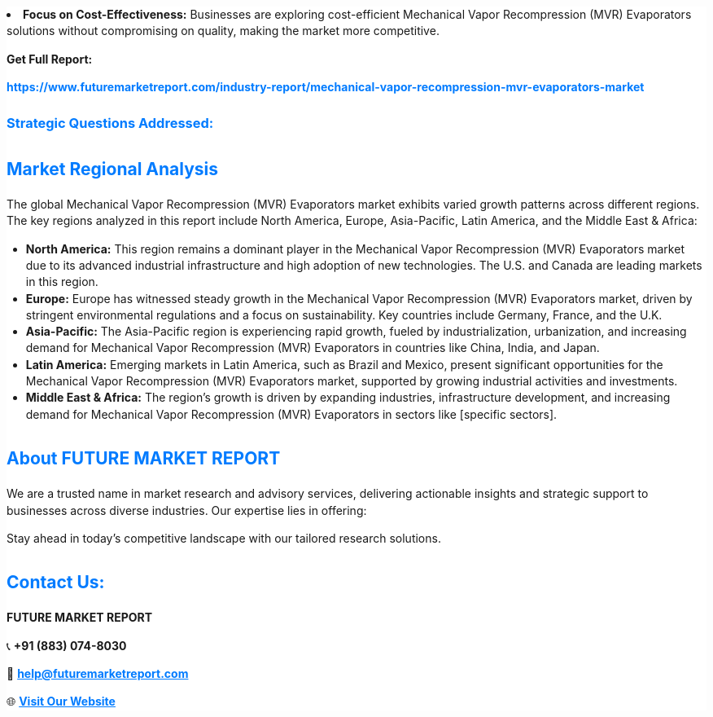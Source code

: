 <li><strong>Focus on Cost-Effectiveness:</strong> Businesses are exploring cost-efficient Mechanical Vapor Recompression (MVR) Evaporators solutions without compromising on quality, making the market more competitive.</li>
</ul>
</section>

<section>
<p><strong>Get Full Report: </strong></p><a href="https://www.futuremarketreport.com/industry-report/mechanical-vapor-recompression-mvr-evaporators-market" style="color: #007BFF; text-decoration: none;"><strong>https://www.futuremarketreport.com/industry-report/mechanical-vapor-recompression-mvr-evaporators-market</strong></a>
<h3 style="color: #007BFF;">Strategic Questions Addressed:</h3>
</section>


<section id="regional-analysis">
<h2 style="color: #007BFF;">Market Regional Analysis</h2>
<p>The global Mechanical Vapor Recompression (MVR) Evaporators market exhibits varied growth patterns across different regions. The key regions analyzed in this report include North America, Europe, Asia-Pacific, Latin America, and the Middle East & Africa:</p>
<ul>
<li><strong>North America:</strong> This region remains a dominant player in the Mechanical Vapor Recompression (MVR) Evaporators market due to its advanced industrial infrastructure and high adoption of new technologies. The U.S. and Canada are leading markets in this region.</li>
<li><strong>Europe:</strong> Europe has witnessed steady growth in the Mechanical Vapor Recompression (MVR) Evaporators market, driven by stringent environmental regulations and a focus on sustainability. Key countries include Germany, France, and the U.K.</li>
<li><strong>Asia-Pacific:</strong> The Asia-Pacific region is experiencing rapid growth, fueled by industrialization, urbanization, and increasing demand for Mechanical Vapor Recompression (MVR) Evaporators in countries like China, India, and Japan.</li>
<li><strong>Latin America:</strong> Emerging markets in Latin America, such as Brazil and Mexico, present significant opportunities for the Mechanical Vapor Recompression (MVR) Evaporators market, supported by growing industrial activities and investments.</li>
<li><strong>Middle East & Africa:</strong> The region’s growth is driven by expanding industries, infrastructure development, and increasing demand for Mechanical Vapor Recompression (MVR) Evaporators in sectors like [specific sectors].</li>
</ul>
</section>

<footer>
<h2 style="color: #007BFF;">About FUTURE MARKET REPORT</h2>
<p>We are a trusted name in market research and advisory services, delivering actionable insights and strategic support to businesses across diverse industries. Our expertise lies in offering:</p>

<p>Stay ahead in today’s competitive landscape with our tailored research solutions.</p>

<h2 style="color: #007BFF;">Contact Us:</h2>
<p><strong>FUTURE MARKET REPORT</strong></p>
<p>📞 <strong>+91 (883) 074-8030</strong></p>
<p>📧 <strong><a href="mailto:help@futuremarketreport.com" style="color: #007BFF;">help@futuremarketreport.com</a></strong></p>
<p>🌐 <strong><a href="https://www.futuremarketreport.com/" style="color: #007BFF;">Visit Our Website</a></strong></p>
</footer>